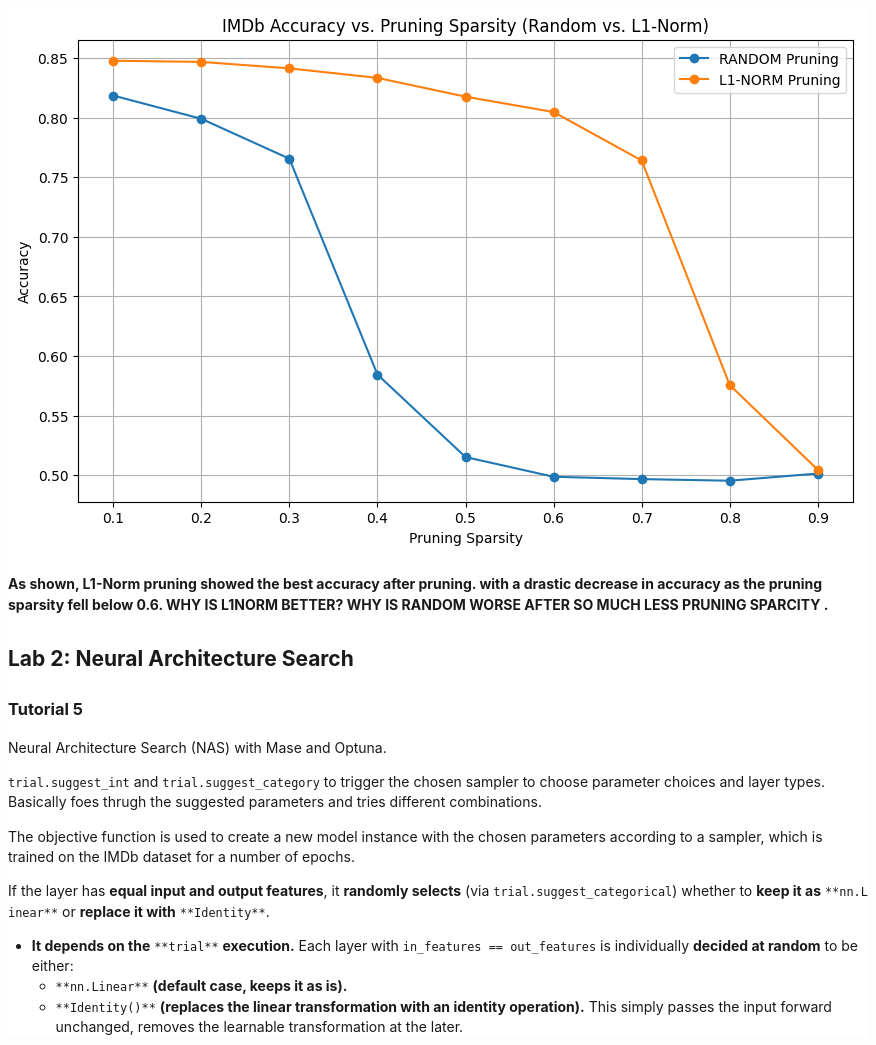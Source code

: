 ![alt text](Tutorial%20Images/Tutorial%204/RandomvsL1Norm.png)

**As shown, L1-Norm pruning showed the best accuracy after pruning. with a drastic decrease in accuracy as the pruning sparsity fell below 0.6. WHY IS L1NORM BETTER? WHY IS RANDOM WORSE AFTER SO MUCH LESS PRUNING SPARCITY .**

## Lab 2: Neural Architecture Search

### Tutorial 5

Neural Architecture Search (NAS) with Mase and Optuna. 

`trial.suggest_int` and `trial.suggest_category` to trigger the chosen sampler to choose parameter choices and layer types. Basically foes thrugh the suggested parameters and tries different combinations. 

The objective function is used to create a new model instance with the chosen parameters according to a sampler, which is trained on the IMDb dataset for a number of epochs. 

If the layer has **equal input and output features**, it **randomly selects** (via `trial.suggest_categorical`) whether to **keep it as** `**nn.Linear**` or **replace it with** `**Identity**`.

*   **It depends on the** `**trial**` **execution.** Each layer with `in_features == out_features` is individually **decided at random** to be either:
    *   `**nn.Linear**` **(default case, keeps it as is).**
    *   `**Identity()**` **(replaces the linear transformation with an identity operation).** This simply passes the input forward unchanged, removes the learnable transformation at the later.
